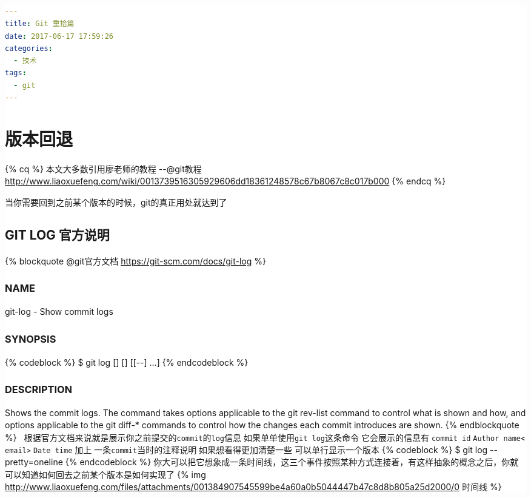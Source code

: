 ```yaml
---
title: Git 重拾篇
date: 2017-06-17 17:59:26
categories:
  - 技术
tags:
  - git
---
```

# 版本回退

{% cq %}
本文大多数引用廖老师的教程
--@git教程
http://www.liaoxuefeng.com/wiki/0013739516305929606dd18361248578c67b8067c8c017b000
{% endcq %}

当你需要回到之前某个版本的时候，git的真正用处就达到了
## GIT LOG 官方说明
{% blockquote @git官方文档 https://git-scm.com/docs/git-log %}
### NAME
git-log - Show commit logs
### SYNOPSIS
{% codeblock %}
$ git log [<options>] [<revision range>] [[\--] <path>…​]
{% endcodeblock %}
### DESCRIPTION
Shows the commit logs.
The command takes options applicable to the git rev-list command to control what is shown and how, and options applicable to the git diff-* commands to control how the changes each commit introduces are shown.
{% endblockquote %}
 
根据官方文档来说就是展示你之前提交的`commit`的`log`信息
如果单单使用` git log `这条命令
它会展示的信息有
`commit id`
`Author name<email>`
`Date time`
加上 一条` commit `当时的注释说明
如果想看得更加清楚一些 可以单行显示一个版本
{% codeblock %} 
 $ git log --pretty=oneline
{% endcodeblock %}
你大可以把它想象成一条时间线，这三个事件按照某种方式连接着，有这样抽象的概念之后，你就可以知道如何回去之前某个版本是如何实现了
{% img http://www.liaoxuefeng.com/files/attachments/001384907545599be4a60a0b5044447b47c8d8b805a25d2000/0 时间线 %}
